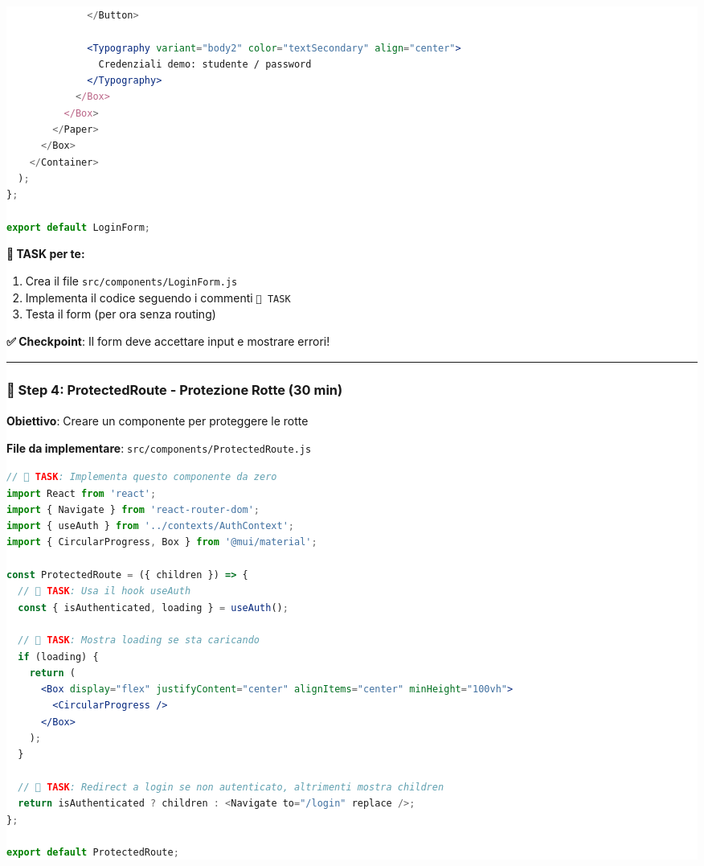 ```jsx
              </Button>
              
              <Typography variant="body2" color="textSecondary" align="center">
                Credenziali demo: studente / password
              </Typography>
            </Box>
          </Box>
        </Paper>
      </Box>
    </Container>
  );
};

export default LoginForm;
```

**🎯 TASK per te:**
1. Crea il file `src/components/LoginForm.js`
2. Implementa il codice seguendo i commenti `🎯 TASK`
3. Testa il form (per ora senza routing)

**✅ Checkpoint**: Il form deve accettare input e mostrare errori!

---

### 🎯 Step 4: ProtectedRoute - Protezione Rotte (30 min)

**Obiettivo**: Creare un componente per proteggere le rotte

**File da implementare**: `src/components/ProtectedRoute.js`

```jsx
// 🎯 TASK: Implementa questo componente da zero
import React from 'react';
import { Navigate } from 'react-router-dom';
import { useAuth } from '../contexts/AuthContext';
import { CircularProgress, Box } from '@mui/material';

const ProtectedRoute = ({ children }) => {
  // 🎯 TASK: Usa il hook useAuth
  const { isAuthenticated, loading } = useAuth();

  // 🎯 TASK: Mostra loading se sta caricando
  if (loading) {
    return (
      <Box display="flex" justifyContent="center" alignItems="center" minHeight="100vh">
        <CircularProgress />
      </Box>
    );
  }

  // 🎯 TASK: Redirect a login se non autenticato, altrimenti mostra children
  return isAuthenticated ? children : <Navigate to="/login" replace />;
};

export default ProtectedRoute;
```
